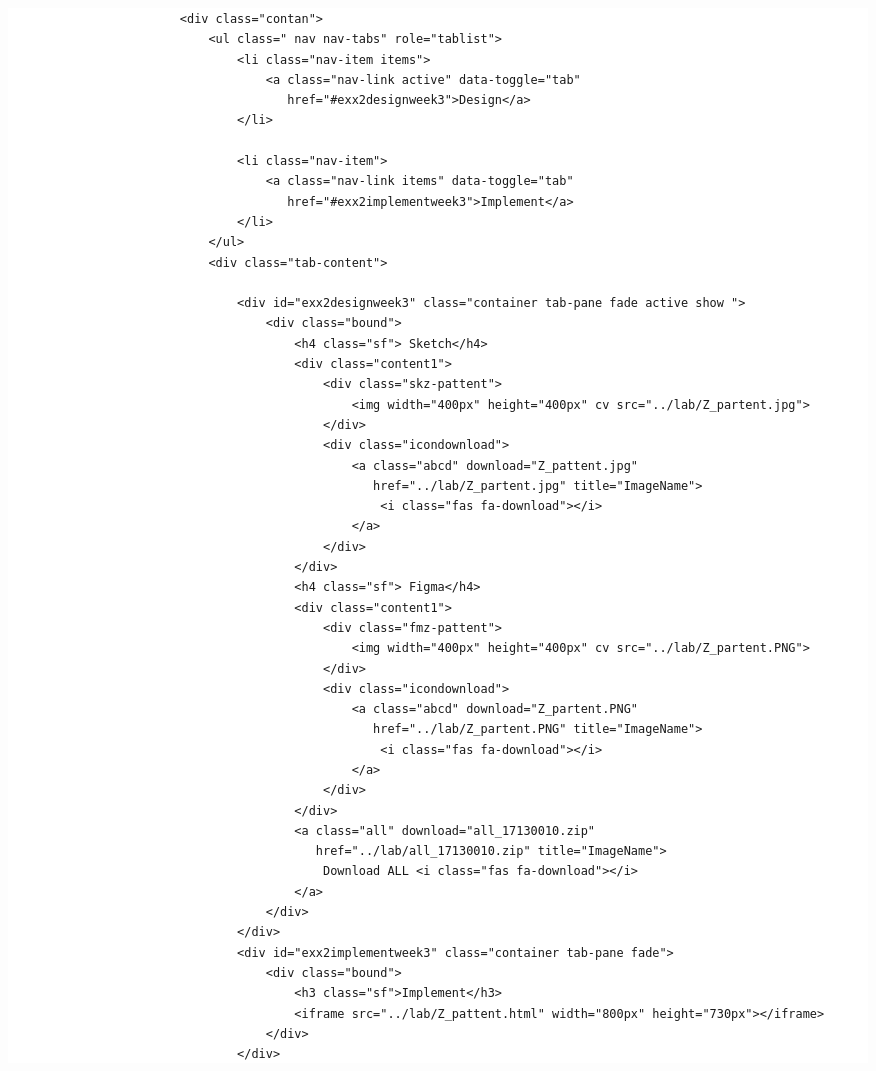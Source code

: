                             <div class="contan">
                                <ul class=" nav nav-tabs" role="tablist">
                                    <li class="nav-item items">
                                        <a class="nav-link active" data-toggle="tab"
                                           href="#exx2designweek3">Design</a>
                                    </li>

                                    <li class="nav-item">
                                        <a class="nav-link items" data-toggle="tab"
                                           href="#exx2implementweek3">Implement</a>
                                    </li>
                                </ul>
                                <div class="tab-content">

                                    <div id="exx2designweek3" class="container tab-pane fade active show ">
                                        <div class="bound">
                                            <h4 class="sf"> Sketch</h4>
                                            <div class="content1">
                                                <div class="skz-pattent">
                                                    <img width="400px" height="400px" cv src="../lab/Z_partent.jpg">
                                                </div>
                                                <div class="icondownload">
                                                    <a class="abcd" download="Z_pattent.jpg"
                                                       href="../lab/Z_partent.jpg" title="ImageName">
                                                        <i class="fas fa-download"></i>
                                                    </a>
                                                </div>
                                            </div>
                                            <h4 class="sf"> Figma</h4>
                                            <div class="content1">
                                                <div class="fmz-pattent">
                                                    <img width="400px" height="400px" cv src="../lab/Z_partent.PNG">
                                                </div>
                                                <div class="icondownload">
                                                    <a class="abcd" download="Z_partent.PNG"
                                                       href="../lab/Z_partent.PNG" title="ImageName">
                                                        <i class="fas fa-download"></i>
                                                    </a>
                                                </div>
                                            </div>
                                            <a class="all" download="all_17130010.zip"
                                               href="../lab/all_17130010.zip" title="ImageName">
                                                Download ALL <i class="fas fa-download"></i>
                                            </a>
                                        </div>
                                    </div>
                                    <div id="exx2implementweek3" class="container tab-pane fade">
                                        <div class="bound">
                                            <h3 class="sf">Implement</h3>
                                            <iframe src="../lab/Z_pattent.html" width="800px" height="730px"></iframe>
                                        </div>
                                    </div>
